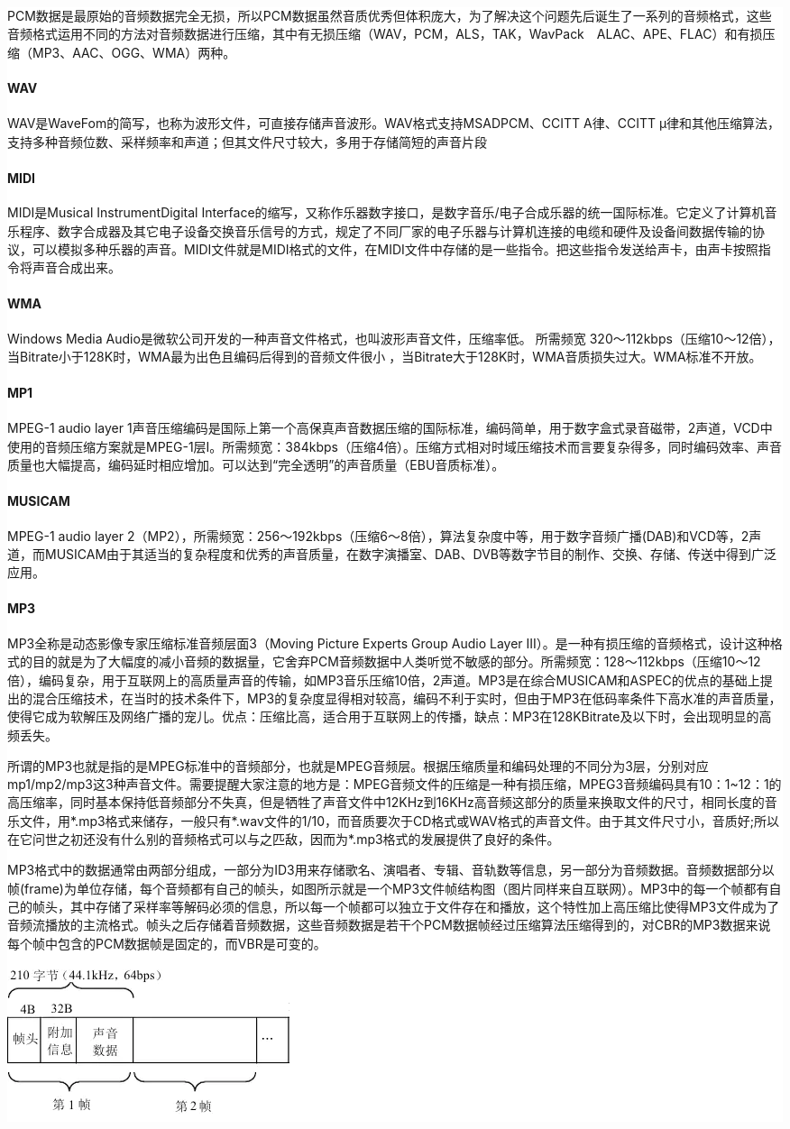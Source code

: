 PCM数据是最原始的音频数据完全无损，所以PCM数据虽然音质优秀但体积庞大，为了解决这个问题先后诞生了一系列的音频格式，这些音频格式运用不同的方法对音频数据进行压缩，其中有无损压缩（WAV，PCM，ALS，TAK，WavPack　ALAC、APE、FLAC）和有损压缩（MP3、AAC、OGG、WMA）两种。

#### WAV

WAV是WaveFom的简写，也称为波形文件，可直接存储声音波形。WAV格式支持MSADPCM、CCITT A律、CCITT μ律和其他压缩算法，支持多种音频位数、采样频率和声道；但其文件尺寸较大，多用于存储简短的声音片段

#### MIDI

MIDI是Musical InstrumentDigital Interface的缩写，又称作乐器数字接口，是数字音乐/电子合成乐器的统一国际标准。它定义了计算机音乐程序、数字合成器及其它电子设备交换音乐信号的方式，规定了不同厂家的电子乐器与计算机连接的电缆和硬件及设备间数据传输的协议，可以模拟多种乐器的声音。MIDI文件就是MIDI格式的文件，在MIDI文件中存储的是一些指令。把这些指令发送给声卡，由声卡按照指令将声音合成出来。

#### WMA

Windows Media Audio是微软公司开发的一种声音文件格式，也叫波形声音文件，压缩率低。 所需频宽 320～112kbps（压缩10～12倍），当Bitrate小于128K时，WMA最为出色且编码后得到的音频文件很小 ，当Bitrate大于128K时，WMA音质损失过大。WMA标准不开放。

#### MP1

MPEG-1 audio layer 1声音压缩编码是国际上第一个高保真声音数据压缩的国际标准，编码简单，用于数字盒式录音磁带，2声道，VCD中使用的音频压缩方案就是MPEG-1层Ⅰ。所需频宽：384kbps（压缩4倍）。压缩方式相对时域压缩技术而言要复杂得多，同时编码效率、声音质量也大幅提高，编码延时相应增加。可以达到“完全透明”的声音质量（EBU音质标准）。

#### MUSICAM

MPEG-1 audio layer 2（MP2），所需频宽：256～192kbps（压缩6～8倍），算法复杂度中等，用于数字音频广播(DAB)和VCD等，2声道，而MUSICAM由于其适当的复杂程度和优秀的声音质量，在数字演播室、DAB、DVB等数字节目的制作、交换、存储、传送中得到广泛应用。

#### MP3

MP3全称是动态影像专家压缩标准音频层面3（Moving Picture Experts Group Audio Layer III）。是一种有损压缩的音频格式，设计这种格式的目的就是为了大幅度的减小音频的数据量，它舍弃PCM音频数据中人类听觉不敏感的部分。所需频宽：128～112kbps（压缩10～12倍），编码复杂，用于互联网上的高质量声音的传输，如MP3音乐压缩10倍，2声道。MP3是在综合MUSICAM和ASPEC的优点的基础上提出的混合压缩技术，在当时的技术条件下，MP3的复杂度显得相对较高，编码不利于实时，但由于MP3在低码率条件下高水准的声音质量，使得它成为软解压及网络广播的宠儿。优点：压缩比高，适合用于互联网上的传播，缺点：MP3在128KBitrate及以下时，会出现明显的高频丢失。

所谓的MP3也就是指的是MPEG标准中的音频部分，也就是MPEG音频层。根据压缩质量和编码处理的不同分为3层，分别对应mp1/mp2/mp3这3种声音文件。需要提醒大家注意的地方是：MPEG音频文件的压缩是一种有损压缩，MPEG3音频编码具有10：1~12：1的高压缩率，同时基本保持低音频部分不失真，但是牺牲了声音文件中12KHz到16KHz高音频这部分的质量来换取文件的尺寸，相同长度的音乐文件，用*.mp3格式来储存，一般只有*.wav文件的1/10，而音质要次于CD格式或WAV格式的声音文件。由于其文件尺寸小，音质好;所以在它问世之初还没有什么别的音频格式可以与之匹敌，因而为*.mp3格式的发展提供了良好的条件。

MP3格式中的数据通常由两部分组成，一部分为ID3用来存储歌名、演唱者、专辑、音轨数等信息，另一部分为音频数据。音频数据部分以帧(frame)为单位存储，每个音频都有自己的帧头，如图所示就是一个MP3文件帧结构图（图片同样来自互联网）。MP3中的每一个帧都有自己的帧头，其中存储了采样率等解码必须的信息，所以每一个帧都可以独立于文件存在和播放，这个特性加上高压缩比使得MP3文件成为了音频流播放的主流格式。帧头之后存储着音频数据，这些音频数据是若干个PCM数据帧经过压缩算法压缩得到的，对CBR的MP3数据来说每个帧中包含的PCM数据帧是固定的，而VBR是可变的。

![mp3文件格式](/images/media/audio/mp3_format.webp)
